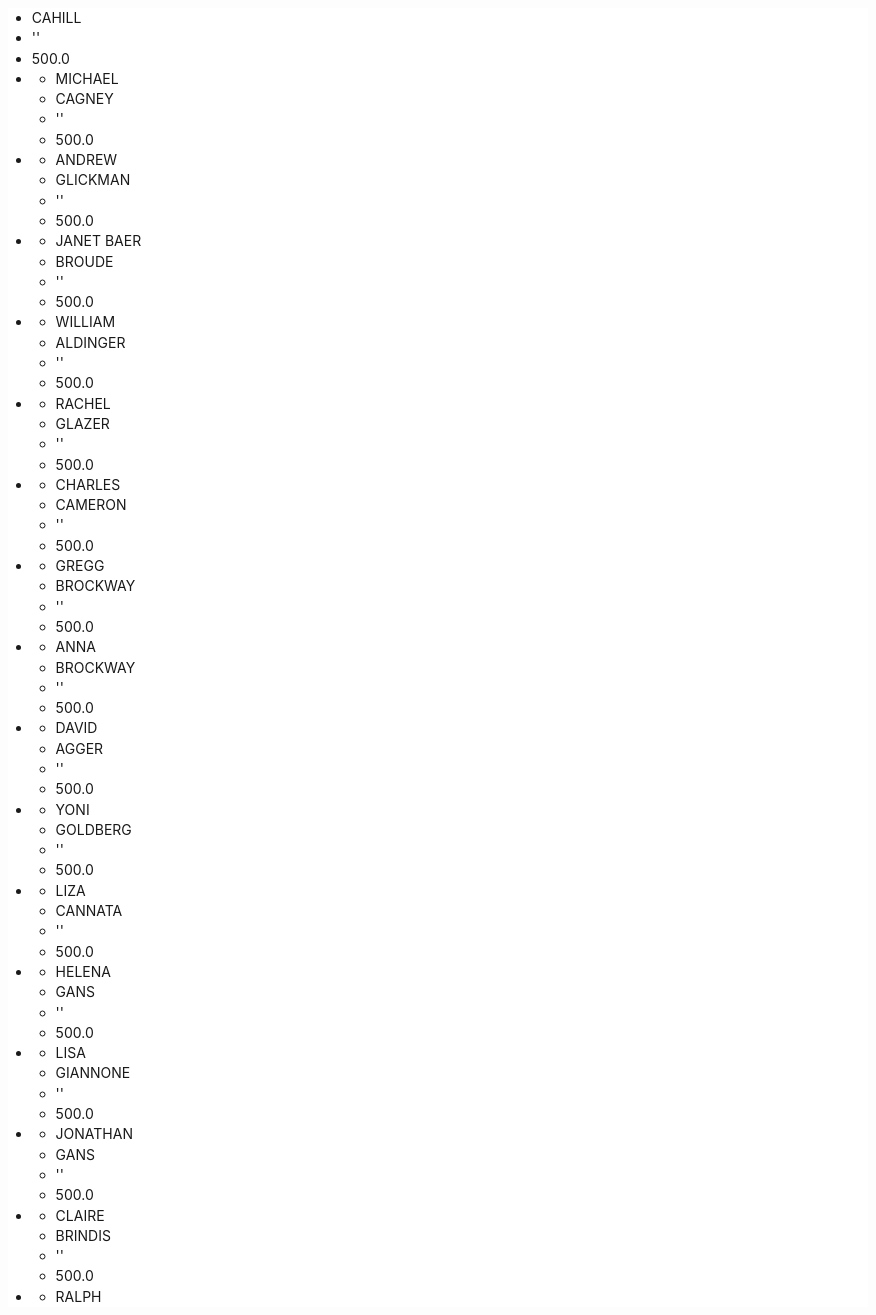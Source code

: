   - CAHILL
  - ''
  - 500.0
- - MICHAEL
  - CAGNEY
  - ''
  - 500.0
- - ANDREW
  - GLICKMAN
  - ''
  - 500.0
- - JANET BAER
  - BROUDE
  - ''
  - 500.0
- - WILLIAM
  - ALDINGER
  - ''
  - 500.0
- - RACHEL
  - GLAZER
  - ''
  - 500.0
- - CHARLES
  - CAMERON
  - ''
  - 500.0
- - GREGG
  - BROCKWAY
  - ''
  - 500.0
- - ANNA
  - BROCKWAY
  - ''
  - 500.0
- - DAVID
  - AGGER
  - ''
  - 500.0
- - YONI
  - GOLDBERG
  - ''
  - 500.0
- - LIZA
  - CANNATA
  - ''
  - 500.0
- - HELENA
  - GANS
  - ''
  - 500.0
- - LISA
  - GIANNONE
  - ''
  - 500.0
- - JONATHAN
  - GANS
  - ''
  - 500.0
- - CLAIRE
  - BRINDIS
  - ''
  - 500.0
- - RALPH